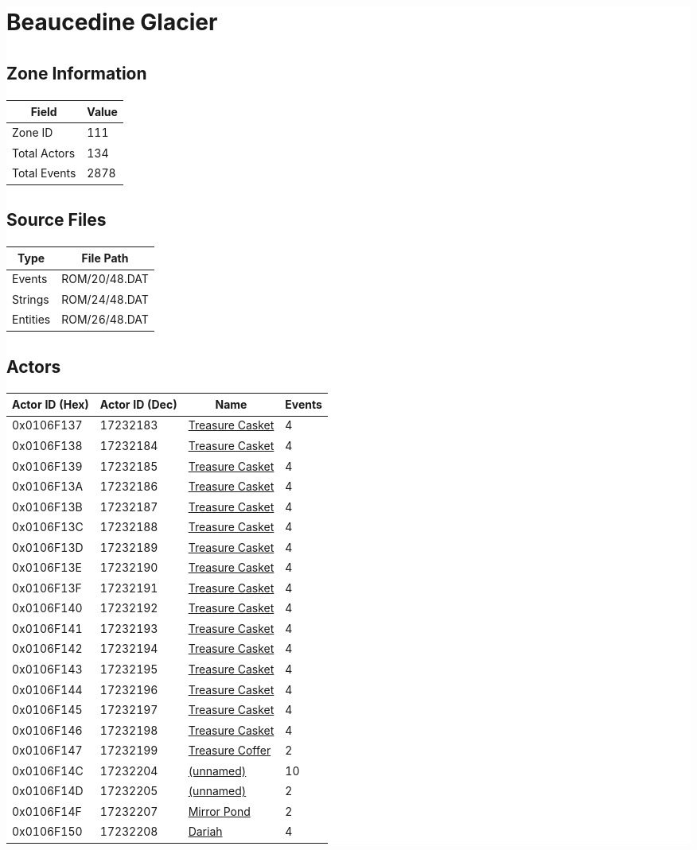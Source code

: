 # Beaucedine Glacier

## Zone Information

| Field        |   Value |
|--------------|---------|
| Zone ID      |     111 |
| Total Actors |     134 |
| Total Events |    2878 |

## Source Files

| Type     | File Path     |
|----------|---------------|
| Events   | ROM/20/48.DAT |
| Strings  | ROM/24/48.DAT |
| Entities | ROM/26/48.DAT |

## Actors

| Actor ID (Hex)   |   Actor ID (Dec) | Name                                                             |   Events |
|------------------|------------------|------------------------------------------------------------------|----------|
| 0x0106F137       |         17232183 | [Treasure Casket](./17232183%20-%20Treasure%20Casket.md)         |        4 |
| 0x0106F138       |         17232184 | [Treasure Casket](./17232184%20-%20Treasure%20Casket.md)         |        4 |
| 0x0106F139       |         17232185 | [Treasure Casket](./17232185%20-%20Treasure%20Casket.md)         |        4 |
| 0x0106F13A       |         17232186 | [Treasure Casket](./17232186%20-%20Treasure%20Casket.md)         |        4 |
| 0x0106F13B       |         17232187 | [Treasure Casket](./17232187%20-%20Treasure%20Casket.md)         |        4 |
| 0x0106F13C       |         17232188 | [Treasure Casket](./17232188%20-%20Treasure%20Casket.md)         |        4 |
| 0x0106F13D       |         17232189 | [Treasure Casket](./17232189%20-%20Treasure%20Casket.md)         |        4 |
| 0x0106F13E       |         17232190 | [Treasure Casket](./17232190%20-%20Treasure%20Casket.md)         |        4 |
| 0x0106F13F       |         17232191 | [Treasure Casket](./17232191%20-%20Treasure%20Casket.md)         |        4 |
| 0x0106F140       |         17232192 | [Treasure Casket](./17232192%20-%20Treasure%20Casket.md)         |        4 |
| 0x0106F141       |         17232193 | [Treasure Casket](./17232193%20-%20Treasure%20Casket.md)         |        4 |
| 0x0106F142       |         17232194 | [Treasure Casket](./17232194%20-%20Treasure%20Casket.md)         |        4 |
| 0x0106F143       |         17232195 | [Treasure Casket](./17232195%20-%20Treasure%20Casket.md)         |        4 |
| 0x0106F144       |         17232196 | [Treasure Casket](./17232196%20-%20Treasure%20Casket.md)         |        4 |
| 0x0106F145       |         17232197 | [Treasure Casket](./17232197%20-%20Treasure%20Casket.md)         |        4 |
| 0x0106F146       |         17232198 | [Treasure Casket](./17232198%20-%20Treasure%20Casket.md)         |        4 |
| 0x0106F147       |         17232199 | [Treasure Coffer](./17232199%20-%20Treasure%20Coffer.md)         |        2 |
| 0x0106F14C       |         17232204 | [(unnamed)](./17232204.md)                                       |       10 |
| 0x0106F14D       |         17232205 | [(unnamed)](./17232205.md)                                       |        2 |
| 0x0106F14F       |         17232207 | [Mirror Pond](./17232207%20-%20Mirror%20Pond.md)                 |        2 |
| 0x0106F150       |         17232208 | [Dariah](./17232208%20-%20Dariah.md)                             |        4 |
